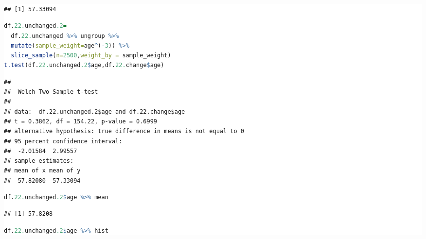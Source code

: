     ## [1] 57.33094

``` r
df.22.unchanged.2=
  df.22.unchanged %>% ungroup %>% 
  mutate(sample_weight=age^(-3)) %>% 
  slice_sample(n=2500,weight_by = sample_weight)
t.test(df.22.unchanged.2$age,df.22.change$age)
```

    ## 
    ##  Welch Two Sample t-test
    ## 
    ## data:  df.22.unchanged.2$age and df.22.change$age
    ## t = 0.3862, df = 154.22, p-value = 0.6999
    ## alternative hypothesis: true difference in means is not equal to 0
    ## 95 percent confidence interval:
    ##  -2.01584  2.99557
    ## sample estimates:
    ## mean of x mean of y 
    ##  57.82080  57.33094

``` r
df.22.unchanged.2$age %>% mean
```

    ## [1] 57.8208

``` r
df.22.unchanged.2$age %>% hist
```
